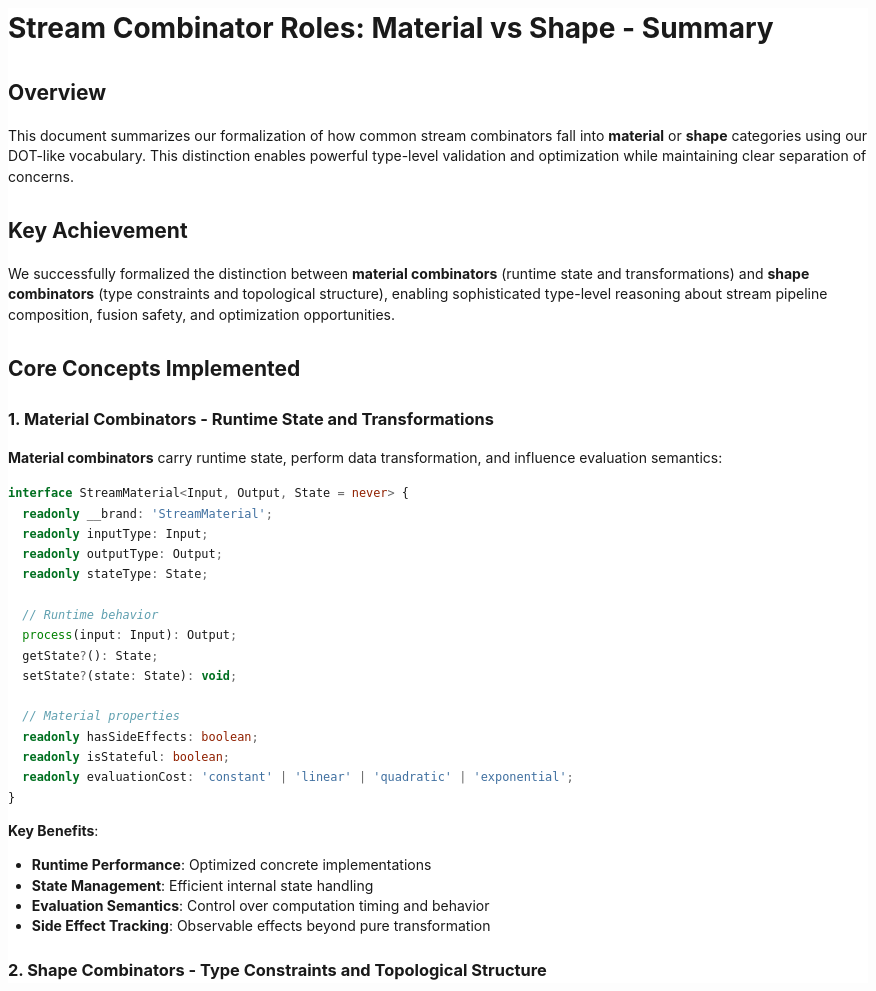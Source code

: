 # Stream Combinator Roles: Material vs Shape - Summary

## Overview

This document summarizes our formalization of how common stream combinators fall into **material** or **shape** categories using our DOT-like vocabulary. This distinction enables powerful type-level validation and optimization while maintaining clear separation of concerns.

## Key Achievement

We successfully formalized the distinction between **material combinators** (runtime state and transformations) and **shape combinators** (type constraints and topological structure), enabling sophisticated type-level reasoning about stream pipeline composition, fusion safety, and optimization opportunities.

## Core Concepts Implemented

### 1. Material Combinators - Runtime State and Transformations

**Material combinators** carry runtime state, perform data transformation, and influence evaluation semantics:

```typescript
interface StreamMaterial<Input, Output, State = never> {
  readonly __brand: 'StreamMaterial';
  readonly inputType: Input;
  readonly outputType: Output;
  readonly stateType: State;
  
  // Runtime behavior
  process(input: Input): Output;
  getState?(): State;
  setState?(state: State): void;
  
  // Material properties
  readonly hasSideEffects: boolean;
  readonly isStateful: boolean;
  readonly evaluationCost: 'constant' | 'linear' | 'quadratic' | 'exponential';
}
```

**Key Benefits**:
- **Runtime Performance**: Optimized concrete implementations
- **State Management**: Efficient internal state handling
- **Evaluation Semantics**: Control over computation timing and behavior
- **Side Effect Tracking**: Observable effects beyond pure transformation

### 2. Shape Combinators - Type Constraints and Topological Structure
